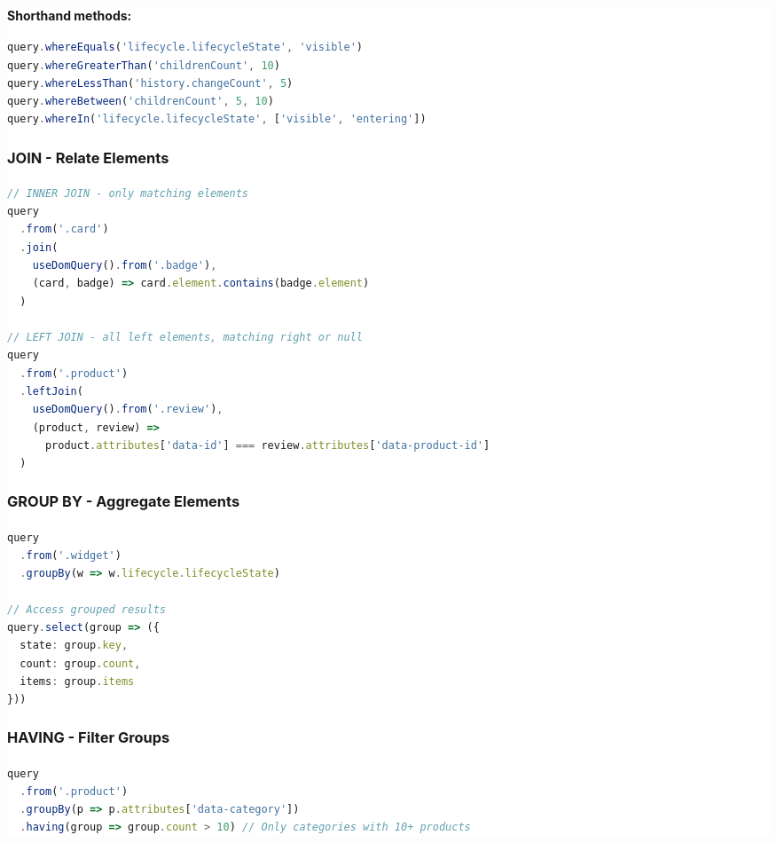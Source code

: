 **Shorthand methods:**

```typescript
query.whereEquals('lifecycle.lifecycleState', 'visible')
query.whereGreaterThan('childrenCount', 10)
query.whereLessThan('history.changeCount', 5)
query.whereBetween('childrenCount', 5, 10)
query.whereIn('lifecycle.lifecycleState', ['visible', 'entering'])
```

### JOIN - Relate Elements

```typescript
// INNER JOIN - only matching elements
query
  .from('.card')
  .join(
    useDomQuery().from('.badge'),
    (card, badge) => card.element.contains(badge.element)
  )

// LEFT JOIN - all left elements, matching right or null
query
  .from('.product')
  .leftJoin(
    useDomQuery().from('.review'),
    (product, review) =>
      product.attributes['data-id'] === review.attributes['data-product-id']
  )
```

### GROUP BY - Aggregate Elements

```typescript
query
  .from('.widget')
  .groupBy(w => w.lifecycle.lifecycleState)

// Access grouped results
query.select(group => ({
  state: group.key,
  count: group.count,
  items: group.items
}))
```

### HAVING - Filter Groups

```typescript
query
  .from('.product')
  .groupBy(p => p.attributes['data-category'])
  .having(group => group.count > 10) // Only categories with 10+ products
```
